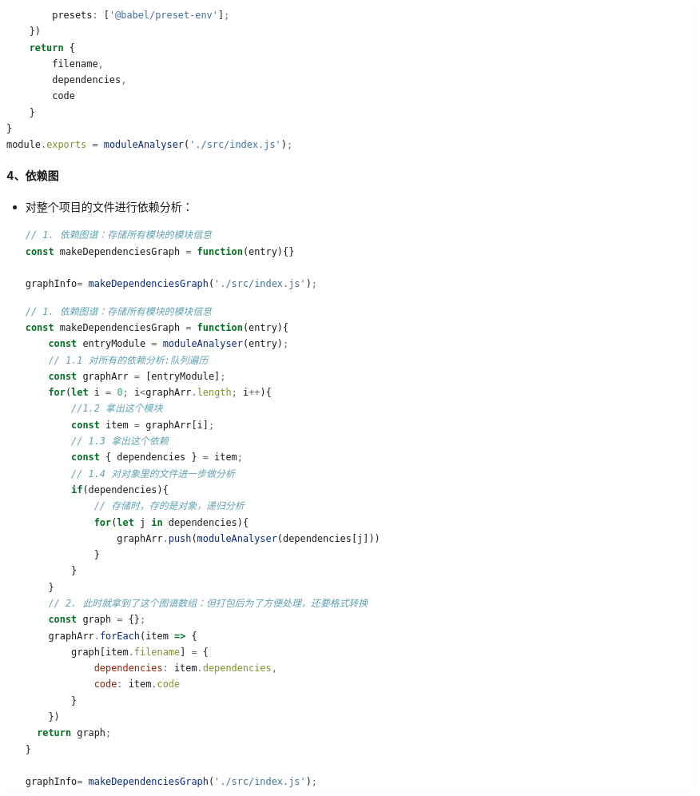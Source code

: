   ```js
          presets: ['@babel/preset-env'];
      })
      return {
          filename,
          dependencies,
          code
      }
  }
  module.exports = moduleAnalyser('./src/index.js');
  ```

#### 4、依赖图 ####

* 对整个项目的文件进行依赖分析：

  ```js
  // 1. 依赖图谱：存储所有模块的模块信息
  const makeDependenciesGraph = function(entry){}
  
  graphInfo= makeDependenciesGraph('./src/index.js');
  ```

  ```js
  // 1. 依赖图谱：存储所有模块的模块信息
  const makeDependenciesGraph = function(entry){
      const entryModule = moduleAnalyser(entry);
      // 1.1 对所有的依赖分析:队列遍历
      const graphArr = [entryModule];
      for(let i = 0; i<graphArr.length; i++){
          //1.2 拿出这个模块
          const item = graphArr[i];
          // 1.3 拿出这个依赖
          const { dependencies } = item;
          // 1.4 对对象里的文件进一步做分析
          if(dependencies){
              // 存储时，存的是对象，递归分析
              for(let j in dependencies){
                  graphArr.push(moduleAnalyser(dependencies[j]))
              } 
          }
      }
      // 2. 此时就拿到了这个图谱数组：但打包后为了方便处理，还要格式转换 
      const graph = {};
      graphArr.forEach(item => {
          graph[item.filename] = {
              dependencies: item.dependencies,
              code: item.code
          }
      })
    return graph;
  }
  
  graphInfo= makeDependenciesGraph('./src/index.js');
  ```
